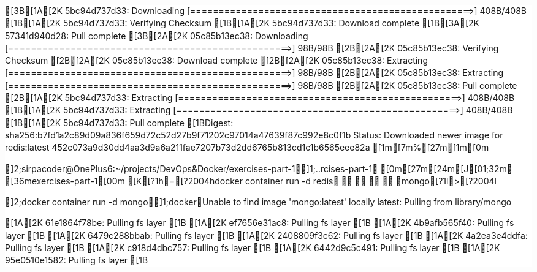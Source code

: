 [3B[1A[2K
5bc94d737d33: Downloading [==================================================>]     408B/408B
[1B[1A[2K
5bc94d737d33: Verifying Checksum 
[1B[1A[2K
5bc94d737d33: Download complete 
[1B[3A[2K
57341d940d28: Pull complete 
[3B[2A[2K
05c85b13ec38: Downloading [==================================================>]      98B/98B
[2B[2A[2K
05c85b13ec38: Verifying Checksum 
[2B[2A[2K
05c85b13ec38: Download complete 
[2B[2A[2K
05c85b13ec38: Extracting [==================================================>]      98B/98B
[2B[2A[2K
05c85b13ec38: Extracting [==================================================>]      98B/98B
[2B[2A[2K
05c85b13ec38: Pull complete 
[2B[1A[2K
5bc94d737d33: Extracting [==================================================>]     408B/408B
[1B[1A[2K
5bc94d737d33: Extracting [==================================================>]     408B/408B
[1B[1A[2K
5bc94d737d33: Pull complete 
[1BDigest: sha256:b7fd1a2c89d09a836f659d72c52d27b9f71202c97014a47639f87c992e8c0f1b
Status: Downloaded newer image for redis:latest
452c073a9d30dd4aa3d9a6a211fae7207b73d2dd6765b813cd1c1b6565eee82a
[1m[7m%[27m[1m[0m                                                                                                                                            
 
]2;sirpacoder@OnePlus6:~/projects/DevOps&Docker/exercises-part-1]1;..rcises-part-1
[0m[27m[24m[J[01;32m➜  [36mexercises-part-1[00m [K[?1h=[?2004hdocker container run -d redis     mongo[?1l>[?2004l

]2;docker container run -d mongo]1;dockerUnable to find image 'mongo:latest' locally
latest: Pulling from library/mongo

[1A[2K
61e1864f78be: Pulling fs layer 
[1B
[1A[2K
ef7656e31ac8: Pulling fs layer 
[1B
[1A[2K
4b9afb565f40: Pulling fs layer 
[1B
[1A[2K
6479c288bbab: Pulling fs layer 
[1B
[1A[2K
2408809f3c62: Pulling fs layer 
[1B
[1A[2K
4a2ea3e4ddfa: Pulling fs layer 
[1B
[1A[2K
c918d4dbc757: Pulling fs layer 
[1B
[1A[2K
6442d9c5c491: Pulling fs layer 
[1B
[1A[2K
95e0510e1582: Pulling fs layer 
[1B